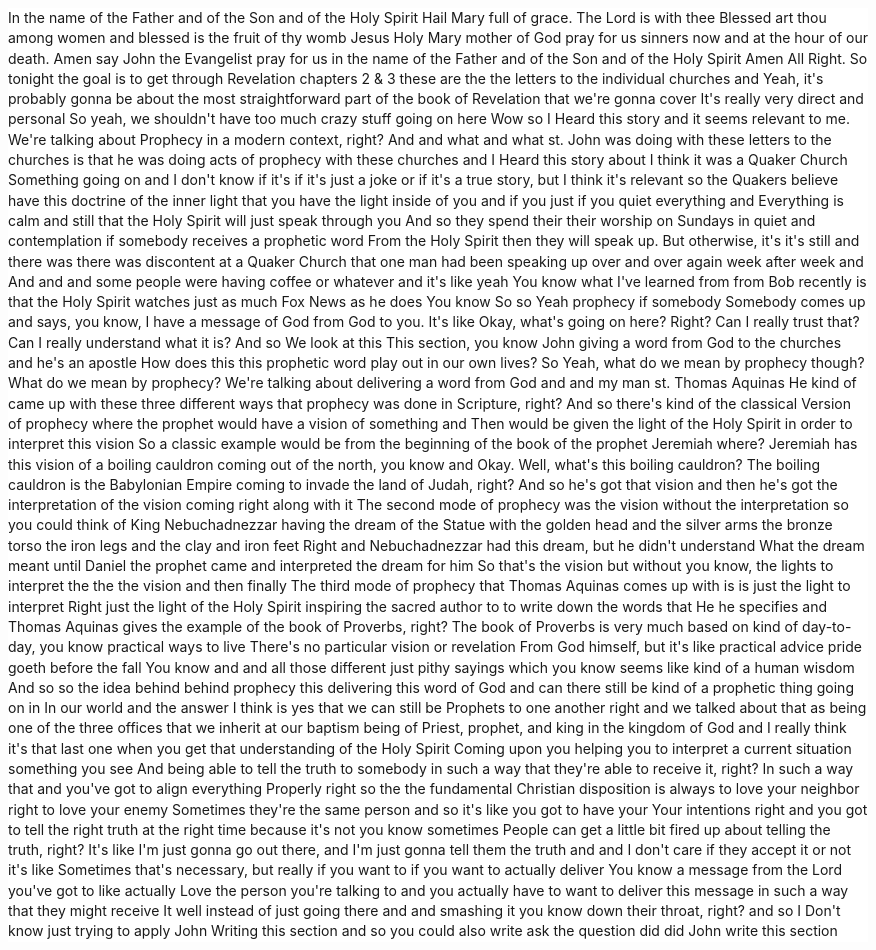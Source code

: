  In the name of the Father and of the Son and of the Holy Spirit Hail Mary full of grace. The Lord is with thee Blessed art thou among women and blessed is the fruit of thy womb Jesus Holy Mary mother of God pray for us sinners now and at the hour of our death. Amen say John the Evangelist pray for us in the name of the Father and of the Son and of the Holy Spirit Amen All Right. So tonight the goal is to get through Revelation chapters 2 & 3 these are the the letters to the individual churches and Yeah, it's probably gonna be about the most straightforward part of the book of Revelation that we're gonna cover It's really very direct and personal So yeah, we shouldn't have too much crazy stuff going on here Wow so I Heard this story and it seems relevant to me. We're talking about Prophecy in a modern context, right? And and what and what st. John was doing with these letters to the churches is that he was doing acts of prophecy with these churches and I Heard this story about I think it was a Quaker Church Something going on and I don't know if it's if it's just a joke or if it's a true story, but I think it's relevant so the Quakers believe have this doctrine of the inner light that you have the light inside of you and if you just if you quiet everything and Everything is calm and still that the Holy Spirit will just speak through you And so they spend their their worship on Sundays in quiet and contemplation if somebody receives a prophetic word From the Holy Spirit then they will speak up. But otherwise, it's it's still and there was there was discontent at a Quaker Church that one man had been speaking up over and over again week after week and And and and some people were having coffee or whatever and it's like yeah You know what I've learned from from Bob recently is that the Holy Spirit watches just as much Fox News as he does You know So so Yeah prophecy if somebody Somebody comes up and says, you know, I have a message of God from God to you. It's like Okay, what's going on here? Right? Can I really trust that? Can I really understand what it is? And so We look at this This section, you know John giving a word from God to the churches and he's an apostle How does this this prophetic word play out in our own lives? So Yeah, what do we mean by prophecy though? What do we mean by prophecy? We're talking about delivering a word from God and and my man st. Thomas Aquinas He kind of came up with these three different ways that prophecy was done in Scripture, right? And so there's kind of the classical Version of prophecy where the prophet would have a vision of something and Then would be given the light of the Holy Spirit in order to interpret this vision So a classic example would be from the beginning of the book of the prophet Jeremiah where? Jeremiah has this vision of a boiling cauldron coming out of the north, you know and Okay. Well, what's this boiling cauldron? The boiling cauldron is the Babylonian Empire coming to invade the land of Judah, right? And so he's got that vision and then he's got the interpretation of the vision coming right along with it The second mode of prophecy was the vision without the interpretation so you could think of King Nebuchadnezzar having the dream of the Statue with the golden head and the silver arms the bronze torso the iron legs and the clay and iron feet Right and Nebuchadnezzar had this dream, but he didn't understand What the dream meant until Daniel the prophet came and interpreted the dream for him So that's the vision but without you know, the lights to interpret the the the vision and then finally The third mode of prophecy that Thomas Aquinas comes up with is is just the light to interpret Right just the light of the Holy Spirit inspiring the sacred author to to write down the words that He he specifies and Thomas Aquinas gives the example of the book of Proverbs, right? The book of Proverbs is very much based on kind of day-to-day, you know practical ways to live There's no particular vision or revelation From God himself, but it's like practical advice pride goeth before the fall You know and and all those different just pithy sayings which you know seems like kind of a human wisdom And so so the idea behind behind prophecy this delivering this word of God and can there still be kind of a prophetic thing going on in In our world and the answer I think is yes that we can still be Prophets to one another right and we talked about that as being one of the three offices that we inherit at our baptism being of Priest, prophet, and king in the kingdom of God and I really think it's that last one when you get that understanding of the Holy Spirit Coming upon you helping you to interpret a current situation something you see And being able to tell the truth to somebody in such a way that they're able to receive it, right? In such a way that and you've got to align everything Properly right so the the fundamental Christian disposition is always to love your neighbor right to love your enemy Sometimes they're the same person and so it's like you got to have your Your intentions right and you got to tell the right truth at the right time because it's not you know sometimes People can get a little bit fired up about telling the truth, right? It's like I'm just gonna go out there, and I'm just gonna tell them the truth and and I don't care if they accept it or not it's like Sometimes that's necessary, but really if you want to if you want to actually deliver You know a message from the Lord you've got to like actually Love the person you're talking to and you actually have to want to deliver this message in such a way that they might receive It well instead of just going there and and smashing it you know down their throat, right? and so I Don't know just trying to apply John Writing this section and so you could also write ask the question did did John write this section